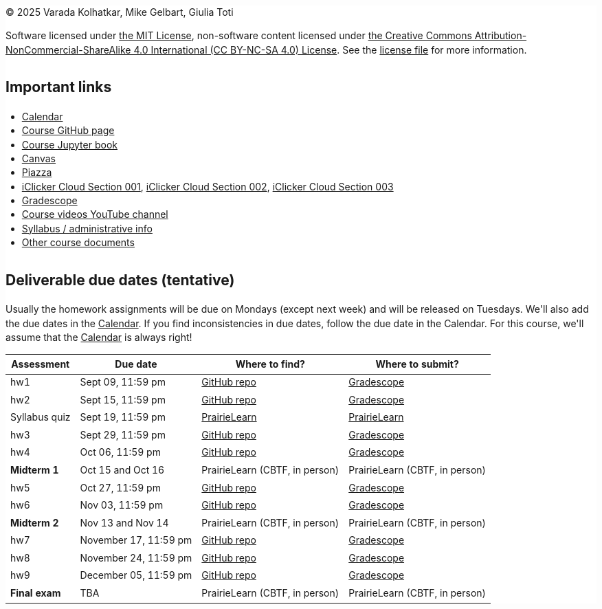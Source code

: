 © 2025 Varada Kolhatkar, Mike Gelbart, Giulia Toti

Software licensed under [the MIT License](https://spdx.org/licenses/MIT.html), non-software content licensed under [the Creative Commons Attribution-NonCommercial-ShareAlike 4.0 International (CC BY-NC-SA 4.0) License](https://creativecommons.org/licenses/by-nc-sa/4.0/). See the [license file](LICENSE.md) for more information.

## Important links

* [Calendar](https://htmlpreview.github.io/?https://github.com/UBC-CS/cpsc330/blob/master/docs/calendar.html)
* [Course GitHub page](https://github.com/UBC-CS/cpsc330-2025W1)
* [Course Jupyter book](https://ubc-cs.github.io/cpsc330-2025W1)
* [Canvas](https://canvas.ubc.ca/courses/170662)
* [Piazza](https://piazza.com/ubc.ca/winterterm12025/cpsc330/home)
* [iClicker Cloud Section 001](), [iClicker Cloud Section 002](), [iClicker Cloud Section 003]()   
* [Gradescope](https://www.gradescope.ca/courses/29785)
* [Course videos YouTube channel](https://www.youtube.com/playlist?list=PLHofvQE1VlGtZoAULxcHb7lOsMved0CuM)
* [Syllabus / administrative info](syllabus.md)
* [Other course documents](https://github.com/UBC-CS/cpsc330-2025W1/tree/main/docs)

## Deliverable due dates (tentative)
Usually the homework assignments will be due on Mondays (except next week) and will be released on Tuesdays. We'll also add the due dates in the [Calendar](https://htmlpreview.github.io/?https://github.com/UBC-CS/cpsc330/blob/master/docs/calendar.html). If you find inconsistencies in due dates, follow the due date in the Calendar. For this course, we'll assume that the [Calendar](https://htmlpreview.github.io/?https://github.com/UBC-CS/cpsc330/blob/master/docs/calendar.html) is always right!      

| Assessment     | Due date              | Where to find?                                                                     | Where to submit?                                      |
|----------------|-----------------------|------------------------------------------------------------------------------------|-------------------------------------------------------|
| hw1            | Sept 09, 11:59 pm     | [GitHub repo]() | [Gradescope](https://www.gradescope.ca/courses/29785) |
| hw2            | Sept 15, 11:59 pm     | [GitHub repo]() | [Gradescope](https://www.gradescope.ca/courses/29785) |
| Syllabus quiz  | Sept 19, 11:59 pm     | [PrairieLearn]() | [PrairieLearn]()       |
| hw3            | Sept 29, 11:59 pm      | [GitHub repo]() | [Gradescope](https://www.gradescope.ca/courses/29785) |
| hw4            | Oct 06, 11:59 pm      | [GitHub repo]() | [Gradescope](https://www.gradescope.ca/courses/29785) |
| **Midterm 1**  | Oct 15 and Oct 16     | PrairieLearn (CBTF, in person)                                                     | PrairieLearn (CBTF, in person)                        |
| hw5            | Oct 27, 11:59 pm      | [GitHub repo]() | [Gradescope](https://www.gradescope.ca/courses/29785) |
| hw6            | Nov 03, 11:59 pm | [GitHub repo]() | [Gradescope](https://www.gradescope.ca/courses/29785) |
| **Midterm 2**  | Nov 13 and Nov 14     | PrairieLearn (CBTF, in person)                                                     | PrairieLearn (CBTF, in person)                        |
| hw7            | November 17, 11:59 pm | [GitHub repo]() | [Gradescope](https://www.gradescope.ca/courses/29785) |
| hw8            | November 24, 11:59 pm | [GitHub repo]()  | [Gradescope](https://www.gradescope.ca/courses/29785) |
| hw9            | December 05, 11:59 pm | [GitHub repo]() | [Gradescope](https://www.gradescope.ca/courses/29785) |
| **Final exam** | TBA                   | PrairieLearn (CBTF, in person)                                                           | PrairieLearn (CBTF, in person)                              |
